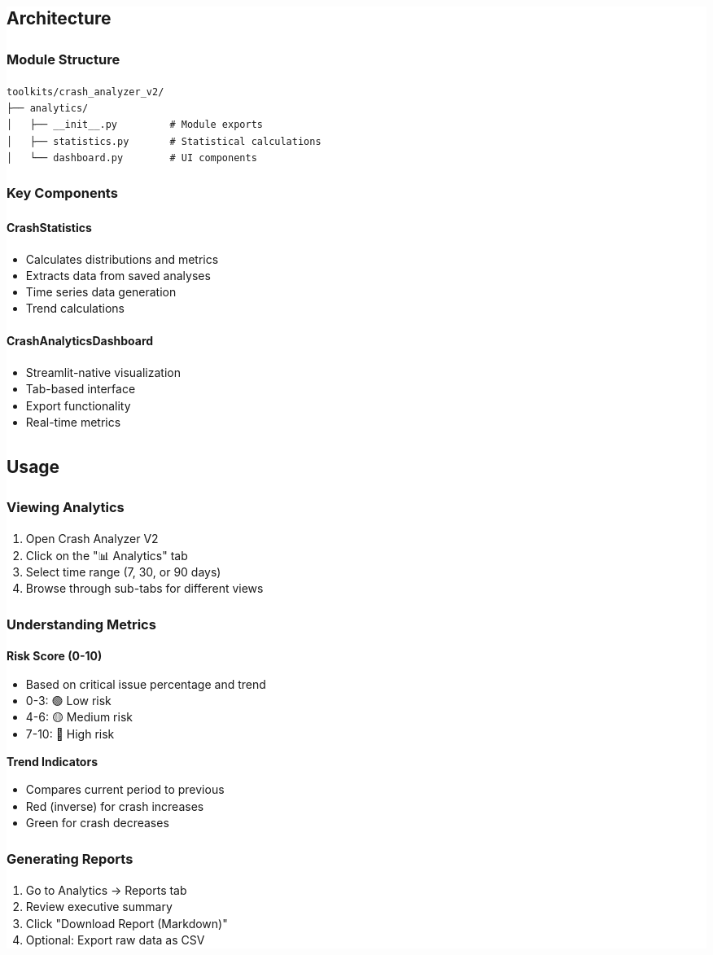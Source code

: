 ## Architecture

### Module Structure
```
toolkits/crash_analyzer_v2/
├── analytics/
│   ├── __init__.py         # Module exports
│   ├── statistics.py       # Statistical calculations
│   └── dashboard.py        # UI components
```

### Key Components

#### CrashStatistics
- Calculates distributions and metrics
- Extracts data from saved analyses
- Time series data generation
- Trend calculations

#### CrashAnalyticsDashboard
- Streamlit-native visualization
- Tab-based interface
- Export functionality
- Real-time metrics

## Usage

### Viewing Analytics
1. Open Crash Analyzer V2
2. Click on the "📊 Analytics" tab
3. Select time range (7, 30, or 90 days)
4. Browse through sub-tabs for different views

### Understanding Metrics

**Risk Score (0-10)**
- Based on critical issue percentage and trend
- 0-3: 🟢 Low risk
- 4-6: 🟡 Medium risk  
- 7-10: 🔴 High risk

**Trend Indicators**
- Compares current period to previous
- Red (inverse) for crash increases
- Green for crash decreases

### Generating Reports
1. Go to Analytics → Reports tab
2. Review executive summary
3. Click "Download Report (Markdown)"
4. Optional: Export raw data as CSV
